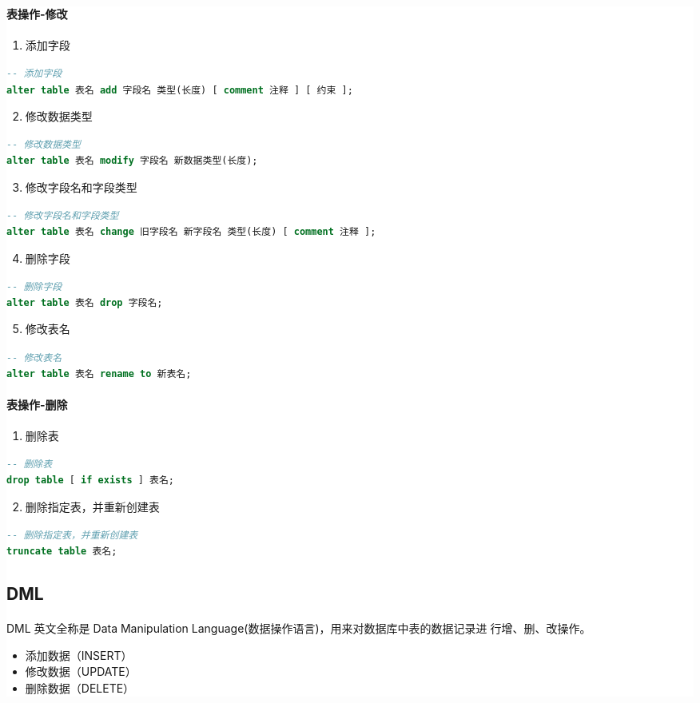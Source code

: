 #### 表操作-修改

1. 添加字段

```sql
-- 添加字段
alter table 表名 add 字段名 类型(长度) [ comment 注释 ] [ 约束 ];
```

2. 修改数据类型

```sql
-- 修改数据类型
alter table 表名 modify 字段名 新数据类型(长度);
```

3. 修改字段名和字段类型

```sql
-- 修改字段名和字段类型
alter table 表名 change 旧字段名 新字段名 类型(长度) [ comment 注释 ];
```

4. 删除字段

```sql
-- 删除字段
alter table 表名 drop 字段名;
```

5. 修改表名

```sql
-- 修改表名
alter table 表名 rename to 新表名;
```

#### 表操作-删除

1. 删除表

```sql
-- 删除表
drop table [ if exists ] 表名;
```

2. 删除指定表，并重新创建表

```sql
-- 删除指定表，并重新创建表
truncate table 表名;
```

## DML

DML 英文全称是 Data Manipulation Language(数据操作语言)，用来对数据库中表的数据记录进 行增、删、改操作。

- 添加数据（INSERT）
- 修改数据（UPDATE）
- 删除数据（DELETE）

